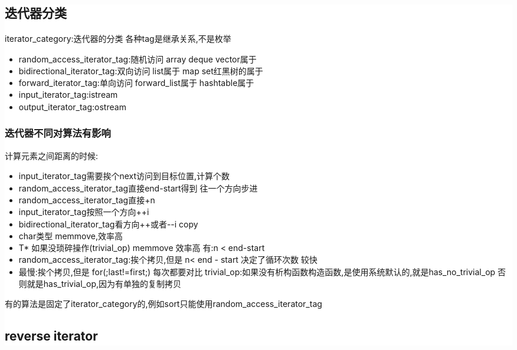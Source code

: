  ## 迭代器分类
 iterator_category:迭代器的分类
 各种tag是继承关系,不是枚举
- random_access_iterator_tag:随机访问 array deque vector属于
- bidirectional_iterator_tag:双向访问 list属于 map set红黑树的属于
- forward_iterator_tag:单向访问 forward_list属于 hashtable属于
- input_iterator_tag:istream
- output_iterator_tag:ostream
  
### 迭代器不同对算法有影响
计算元素之间距离的时候:
- input_iterator_tag需要挨个next访问到目标位置,计算个数
- random_access_iterator_tag直接end-start得到
往一个方向步进
- random_access_iterator_tag直接+n
- input_iterator_tag按照一个方向++i
- bidirectional_iterator_tag看方向++或者--i
copy
- char类型 memmove,效率高
- T* 如果没琐碎操作(trivial_op) memmove 效率高 有:n < end-start
- random_access_iterator_tag:挨个拷贝,但是 n< end - start 决定了循环次数 较快
- 最慢:挨个拷贝,但是 for(;last!=first;) 每次都要对比
trivial_op:如果没有析构函数构造函数,是使用系统默认的,就是has_no_trivial_op 否则就是has_trivial_op,因为有单独的复制拷贝

有的算法是固定了iterator_category的,例如sort只能使用random_access_iterator_tag

## reverse iterator
